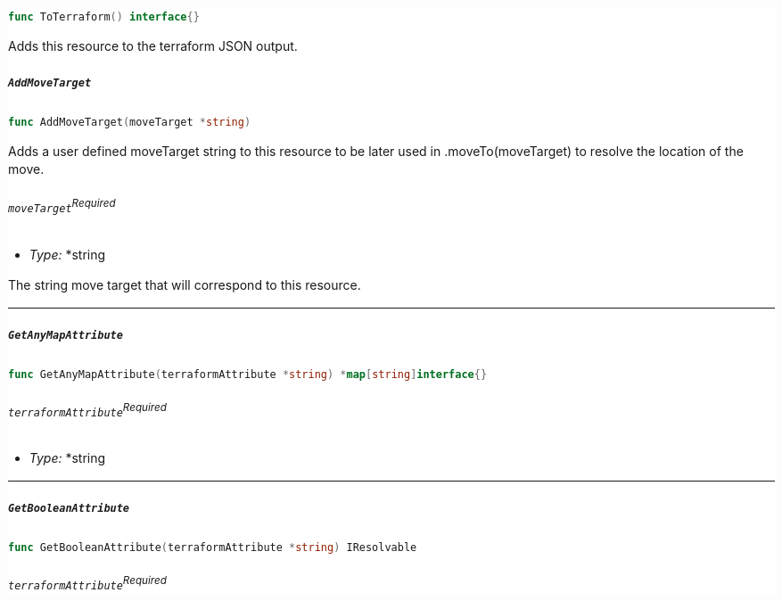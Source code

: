 ```go
func ToTerraform() interface{}
```

Adds this resource to the terraform JSON output.

##### `AddMoveTarget` <a name="AddMoveTarget" id="rhizo-co-terraform-provider-oci.dataintegrationWorkspaceApplicationSchedule.DataintegrationWorkspaceApplicationSchedule.addMoveTarget"></a>

```go
func AddMoveTarget(moveTarget *string)
```

Adds a user defined moveTarget string to this resource to be later used in .moveTo(moveTarget) to resolve the location of the move.

###### `moveTarget`<sup>Required</sup> <a name="moveTarget" id="rhizo-co-terraform-provider-oci.dataintegrationWorkspaceApplicationSchedule.DataintegrationWorkspaceApplicationSchedule.addMoveTarget.parameter.moveTarget"></a>

- *Type:* *string

The string move target that will correspond to this resource.

---

##### `GetAnyMapAttribute` <a name="GetAnyMapAttribute" id="rhizo-co-terraform-provider-oci.dataintegrationWorkspaceApplicationSchedule.DataintegrationWorkspaceApplicationSchedule.getAnyMapAttribute"></a>

```go
func GetAnyMapAttribute(terraformAttribute *string) *map[string]interface{}
```

###### `terraformAttribute`<sup>Required</sup> <a name="terraformAttribute" id="rhizo-co-terraform-provider-oci.dataintegrationWorkspaceApplicationSchedule.DataintegrationWorkspaceApplicationSchedule.getAnyMapAttribute.parameter.terraformAttribute"></a>

- *Type:* *string

---

##### `GetBooleanAttribute` <a name="GetBooleanAttribute" id="rhizo-co-terraform-provider-oci.dataintegrationWorkspaceApplicationSchedule.DataintegrationWorkspaceApplicationSchedule.getBooleanAttribute"></a>

```go
func GetBooleanAttribute(terraformAttribute *string) IResolvable
```

###### `terraformAttribute`<sup>Required</sup> <a name="terraformAttribute" id="rhizo-co-terraform-provider-oci.dataintegrationWorkspaceApplicationSchedule.DataintegrationWorkspaceApplicationSchedule.getBooleanAttribute.parameter.terraformAttribute"></a>
